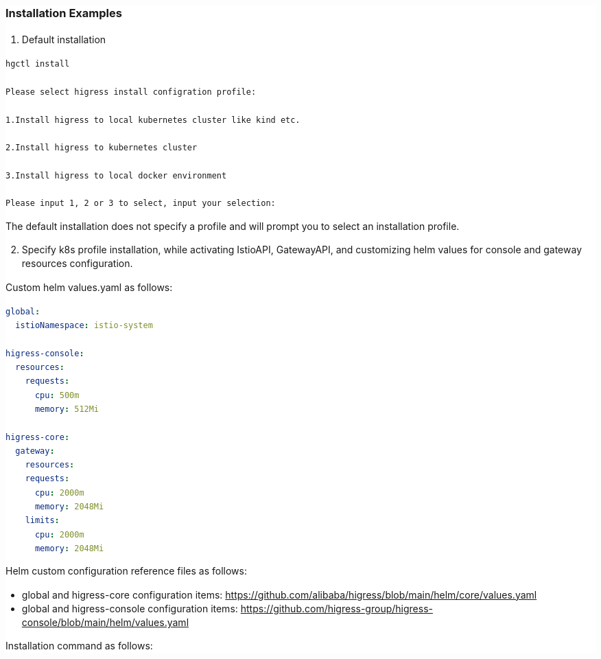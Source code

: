 
### Installation Examples

1. Default installation

```shell
hgctl install

Please select higress install configration profile:

1.Install higress to local kubernetes cluster like kind etc.

2.Install higress to kubernetes cluster

3.Install higress to local docker environment

Please input 1, 2 or 3 to select, input your selection:
```
The default installation does not specify a profile and will prompt you to select an installation profile.


2. Specify k8s profile installation, while activating IstioAPI, GatewayAPI, and customizing helm values for console and gateway resources configuration.

Custom helm values.yaml as follows:

```yaml
global:
  istioNamespace: istio-system
  
higress-console:
  resources:
    requests:
      cpu: 500m
      memory: 512Mi
      
higress-core:
  gateway:
    resources:
    requests:
      cpu: 2000m
      memory: 2048Mi
    limits:
      cpu: 2000m
      memory: 2048Mi
```

Helm custom configuration reference files as follows:
- global and higress-core configuration items: https://github.com/alibaba/higress/blob/main/helm/core/values.yaml
- global and higress-console configuration items: https://github.com/higress-group/higress-console/blob/main/helm/values.yaml

Installation command as follows:
